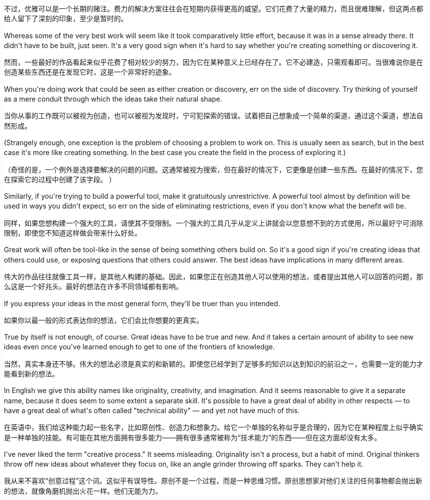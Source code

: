 不过，优雅可以是一个长期的赌注。费力的解决方案往往会在短期内获得更高的威望。它们花费了大量的精力，而且很难理解，但这两点都给人留下了深刻的印象，至少是暂时的。

Whereas some of the very best work will seem like it took comparatively little effort, because it was in a sense already there. It didn't have to be built, just seen. It's a very good sign when it's hard to say whether you're creating something or discovering it.

  
然而，一些最好的作品看起来似乎花费了相对较少的努力，因为它在某种意义上已经存在了。它不必建造，只需观看即可。当很难说你是在创造某些东西还是在发现它时，这是一个非常好的迹象。

When you're doing work that could be seen as either creation or discovery, err on the side of discovery. Try thinking of yourself as a mere conduit through which the ideas take their natural shape.

  
当你从事的工作既可以被视为创造，也可以被视为发现时，宁可犯探索的错误。试着把自己想象成一个简单的渠道，通过这个渠道，想法自然形成。

(Strangely enough, one exception is the problem of choosing a problem to work on. This is usually seen as search, but in the best case it's more like creating something. In the best case you create the field in the process of exploring it.)

  
（奇怪的是，一个例外是选择要解决的问题的问题。这通常被视为搜索，但在最好的情况下，它更像是创建一些东西。在最好的情况下，您在探索它的过程中创建了该字段。 ）

Similarly, if you're trying to build a powerful tool, make it gratuitously unrestrictive. A powerful tool almost by definition will be used in ways you didn't expect, so err on the side of eliminating restrictions, even if you don't know what the benefit will be.

  
同样，如果您想构建一个强大的工具，请使其不受限制。一个强大的工具几乎从定义上讲就会以您意想不到的方式使用，所以最好宁可消除限制，即使您不知道这样做会带来什么好处。

Great work will often be tool-like in the sense of being something others build on. So it's a good sign if you're creating ideas that others could use, or exposing questions that others could answer. The best ideas have implications in many different areas.

  
伟大的作品往往就像工具一样，是其他人构建的基础。因此，如果您正在创造其他人可以使用的想法，或者提出其他人可以回答的问题，那么这是一个好兆头。最好的想法在许多不同领域都有影响。

If you express your ideas in the most general form, they'll be truer than you intended.

  
如果你以最一般的形式表达你的想法，它们会比你想要的更真实。

True by itself is not enough, of course. Great ideas have to be true and new. And it takes a certain amount of ability to see new ideas even once you've learned enough to get to one of the frontiers of knowledge.

  
当然，真实本身还不够。伟大的想法必须是真实的和新颖的。即使您已经学到了足够多的知识以达到知识的前沿之一，也需要一定的能力才能看到新的想法。

In English we give this ability names like originality, creativity, and imagination. And it seems reasonable to give it a separate name, because it does seem to some extent a separate skill. It's possible to have a great deal of ability in other respects — to have a great deal of what's often called "technical ability" — and yet not have much of this.

  
在英语中，我们给这种能力起一些名字，比如原创性、创造力和想象力。给它一个单独的名称似乎是合理的，因为它在某种程度上似乎确实是一种单独的技能。有可能在其他方面拥有很多能力——拥有很多通常被称为“技术能力”的东西——但在这方面却没有太多。

I've never liked the term "creative process." It seems misleading. Originality isn't a process, but a habit of mind. Original thinkers throw off new ideas about whatever they focus on, like an angle grinder throwing off sparks. They can't help it.

  
我从来不喜欢“创意过程”这个词。这似乎有误导性。原创不是一个过程，而是一种思维习惯。原创思想家对他们关注的任何事物都会抛出新的想法，就像角磨机抛出火花一样。他们无能为力。
